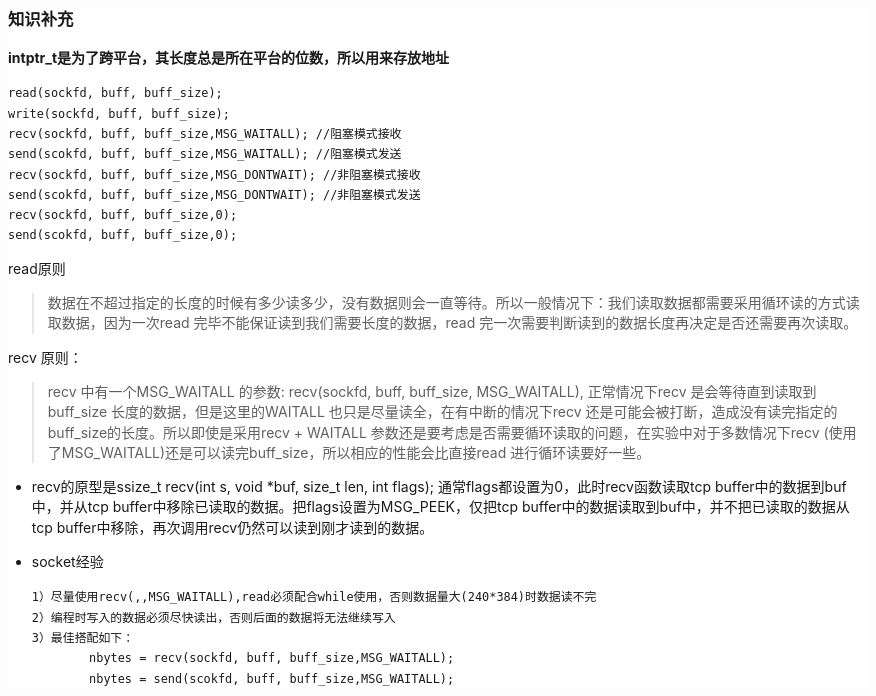 































### 知识补充

**intptr_t是为了跨平台，其长度总是所在平台的位数，所以用来存放地址**

    read(sockfd, buff, buff_size);       
    write(sockfd, buff, buff_size);
    recv(sockfd, buff, buff_size,MSG_WAITALL); //阻塞模式接收        
    send(scokfd, buff, buff_size,MSG_WAITALL); //阻塞模式发送
    recv(sockfd, buff, buff_size,MSG_DONTWAIT); //非阻塞模式接收        
    send(scokfd, buff, buff_size,MSG_DONTWAIT); //非阻塞模式发送
    recv(sockfd, buff, buff_size,0);        
    send(scokfd, buff, buff_size,0);
read原则

>    数据在不超过指定的长度的时候有多少读多少，没有数据则会一直等待。所以一般情况下：我们读取数据都需要采用循环读的方式读取数据，因为一次read 完毕不能保证读到我们需要长度的数据，read 完一次需要判断读到的数据长度再决定是否还需要再次读取。

recv 原则：

> recv 中有一个MSG_WAITALL 的参数:
> recv(sockfd, buff, buff_size, MSG_WAITALL),
> 正常情况下recv 是会等待直到读取到buff_size 长度的数据，但是这里的WAITALL 也只是尽量读全，在有中断的情况下recv 还是可能会被打断，造成没有读完指定的buff_size的长度。所以即使是采用recv + WAITALL 参数还是要考虑是否需要循环读取的问题，在实验中对于多数情况下recv (使用了MSG_WAITALL)还是可以读完buff_size，所以相应的性能会比直接read 进行循环读要好一些。

* recv的原型是ssize_t recv(int s, void *buf, size_t len, int flags); 通常flags都设置为0，此时recv函数读取tcp buffer中的数据到buf中，并从tcp buffer中移除已读取的数据。把flags设置为MSG_PEEK，仅把tcp buffer中的数据读取到buf中，并不把已读取的数据从tcp buffer中移除，再次调用recv仍然可以读到刚才读到的数据。

* socket经验

      1）尽量使用recv(,,MSG_WAITALL),read必须配合while使用，否则数据量大(240*384)时数据读不完
      2）编程时写入的数据必须尽快读出，否则后面的数据将无法继续写入
      3）最佳搭配如下：
              nbytes = recv(sockfd, buff, buff_size,MSG_WAITALL);
              nbytes = send(scokfd, buff, buff_size,MSG_WAITALL);
